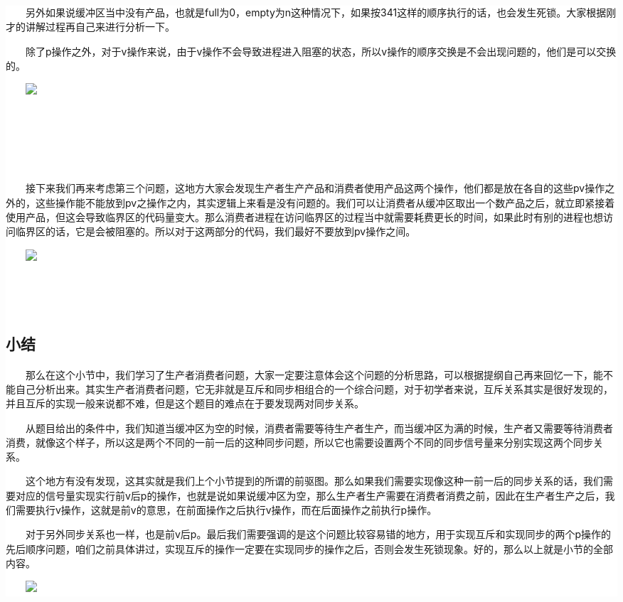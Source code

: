 　　另外如果说缓冲区当中没有产品，也就是full为0，empty为n这种情况下，如果按341这样的顺序执行的话，也会发生死锁。大家根据刚才的讲解过程再自己来进行分析一下。

　　除了p操作之外，对于v操作来说，由于v操作不会导致进程进入阻塞的状态，所以v操作的顺序交换是不会出现问题的，他们是可以交换的。

　　![](https://image.peterjxl.com/blog/image-20221006224618-wto6bu7.png)

　　‍

　　‍

　　‍

　　接下来我们再来考虑第三个问题，这地方大家会发现生产者生产产品和消费者使用产品这两个操作，他们都是放在各自的这些pv操作之外的，这些操作能不能放到pv之操作之内，其实逻辑上来看是没有问题的。我们可以让消费者从缓冲区取出一个数产品之后，就立即紧接着使用产品，但这会导致临界区的代码量变大。那么消费者进程在访问临界区的过程当中就需要耗费更长的时间，如果此时有别的进程也想访问临界区的话，它是会被阻塞的。所以对于这两部分的代码，我们最好不要放到pv操作之间。

　　![](https://image.peterjxl.com/blog/image-20221006224717-po8ns8t.png)

　　‍

　　‍

## 小结

　　那么在这个小节中，我们学习了生产者消费者问题，大家一定要注意体会这个问题的分析思路，可以根据提纲自己再来回忆一下，能不能自己分析出来。其实生产者消费者问题，它无非就是互斥和同步相组合的一个综合问题，对于初学者来说，互斥关系其实是很好发现的，并且互斥的实现一般来说都不难，但是这个题目的难点在于要发现两对同步关系。

　　从题目给出的条件中，我们知道当缓冲区为空的时候，消费者需要等待生产者生产，而当缓冲区为满的时候，生产者又需要等待消费者消费，就像这个样子，所以这是两个不同的一前一后的这种同步问题，所以它也需要设置两个不同的同步信号量来分别实现这两个同步关系。

　　这个地方有没有发现，这其实就是我们上个小节提到的所谓的前驱图。那么如果我们需要实现像这种一前一后的同步关系的话，我们需要对应的信号量实现实行前v后p的操作，也就是说如果说缓冲区为空，那么生产者生产需要在消费者消费之前，因此在生产者生产之后，我们需要执行v操作，这就是前v的意思，在前面操作之后执行v操作，而在后面操作之前执行p操作。

　　对于另外同步关系也一样，也是前v后p。最后我们需要强调的是这个问题比较容易错的地方，用于实现互斥和实现同步的两个p操作的先后顺序问题，咱们之前具体讲过，实现互斥的操作一定要在实现同步的操作之后，否则会发生死锁现象。好的，那么以上就是小节的全部内容。

　　![](https://image.peterjxl.com/blog/image-20221007073543-sznav8n.png)
